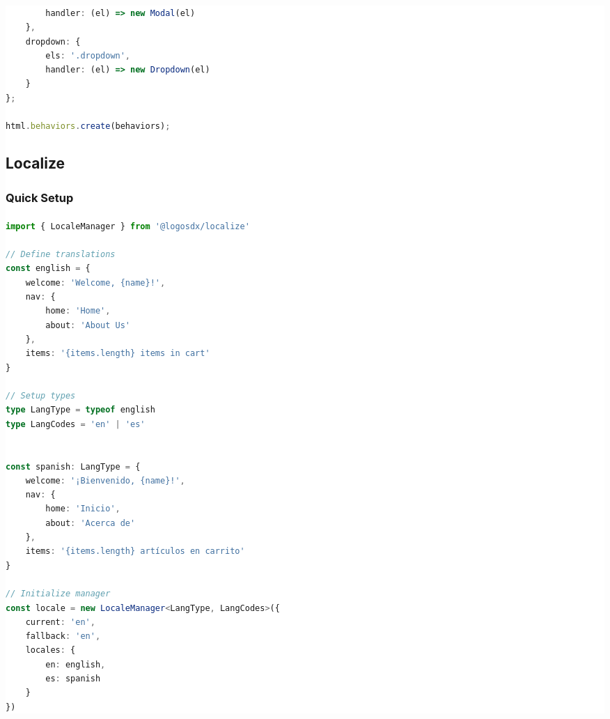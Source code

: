 ```typescript
        handler: (el) => new Modal(el)
    },
    dropdown: {
        els: '.dropdown',
        handler: (el) => new Dropdown(el)
    }
};

html.behaviors.create(behaviors);
```

## Localize

### Quick Setup

```typescript
import { LocaleManager } from '@logosdx/localize'

// Define translations
const english = {
    welcome: 'Welcome, {name}!',
    nav: {
        home: 'Home',
        about: 'About Us'
    },
    items: '{items.length} items in cart'
}

// Setup types
type LangType = typeof english
type LangCodes = 'en' | 'es'


const spanish: LangType = {
    welcome: '¡Bienvenido, {name}!',
    nav: {
        home: 'Inicio',
        about: 'Acerca de'
    },
    items: '{items.length} artículos en carrito'
}

// Initialize manager
const locale = new LocaleManager<LangType, LangCodes>({
    current: 'en',
    fallback: 'en',
    locales: {
        en: english,
        es: spanish
    }
})
```
